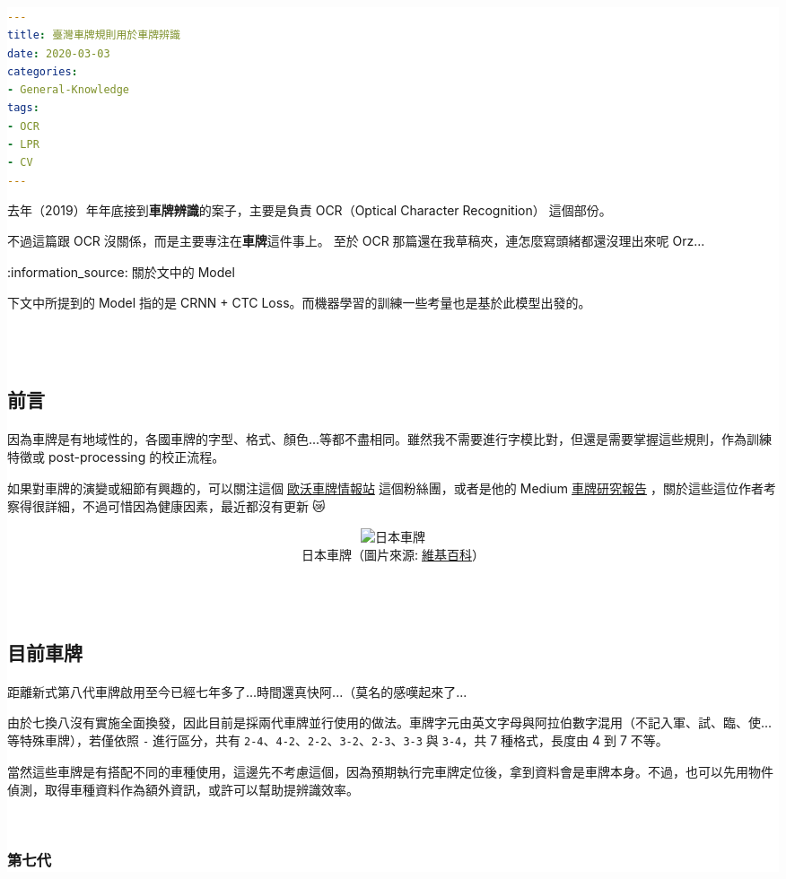```yaml
---
title: 臺灣車牌規則用於車牌辨識
date: 2020-03-03
categories:
- General-Knowledge
tags:
- OCR
- LPR
- CV
--- 
```


去年（2019）年年底接到**車牌辨識**的案子，主要是負責 <span class='highlighting'>OCR（Optical Character Recognition）</span> 這個部份。
  
不過這篇跟 OCR 沒關係，而是主要專注在**車牌**這件事上。 至於 OCR 那篇還在我草稿夾，連怎麼寫頭緒都還沒理出來呢 Orz...
    
<div class="alert info"> 
:information_source: <span class="head">關於文中的 Model</span>    
  
下文中所提到的 Model 指的是 CRNN + CTC Loss。而機器學習的訓練一些考量也是基於此模型出發的。
</div> 



<br><br>

## 前言 

因為車牌是有<span class='highlighting'>地域性</span>的，各國車牌的字型、格式、顏色...等都不盡相同。雖然我不需要進行字模比對，但還是需要掌握這些規則，作為訓練特徵或 post-processing 的校正流程。

如果對車牌的演變或細節有興趣的，可以關注這個 [歐沃車牌情報站](https://www.facebook.com/TaiwanLicensePlate/) 這個粉絲團，或者是他的 Medium [車牌研究報告](https://medium.com/%E8%BB%8A%E7%89%8C%E7%A0%94%E7%A9%B6%E5%A0%B1%E5%91%8A) ，關於這些這位作者考察得很詳細，不過可惜因為健康因素，最近都沒有更新 :crying_cat_face: 

<center> <img src="https://i.imgur.com/UNz6ZLZ.jpg" alt="日本車牌"></center>
<center class="imgtext">日本車牌（圖片來源: <a href="https://zh.wikipedia.org/wiki/%E6%97%A5%E6%9C%AC%E8%BB%8A%E8%BC%9B%E8%99%9F%E7%89%8C" class="imgtext">維基百科</a>）</center>


<br><br> 

## 目前車牌

距離新式第八代車牌啟用至今已經七年多了...時間還真快阿...（莫名的感嘆起來了...

由於七換八沒有實施全面換發，因此目前是採兩代車牌並行使用的做法。車牌字元由<span class='highlighting'>英文字母與阿拉伯數字混用</span>（不記入軍、試、臨、使...等特殊車牌），若僅依照 `-` 進行區分，共有 `2-4`、`4-2`、`2-2`、`3-2`、`2-3`、`3-3` 與 `3-4`，共 <span class='highlighting'>7 種格式</span>，長度由 <span class='highlighting'>4 到 7</span> 不等。

當然這些車牌是有搭配不同的車種使用，這邊先不考慮這個，因為預期執行完車牌定位後，拿到資料會是車牌本身。不過，也可以先用物件偵測，取得車種資料作為額外資訊，或許可以幫助提辨識效率。

<br>

### 第七代
